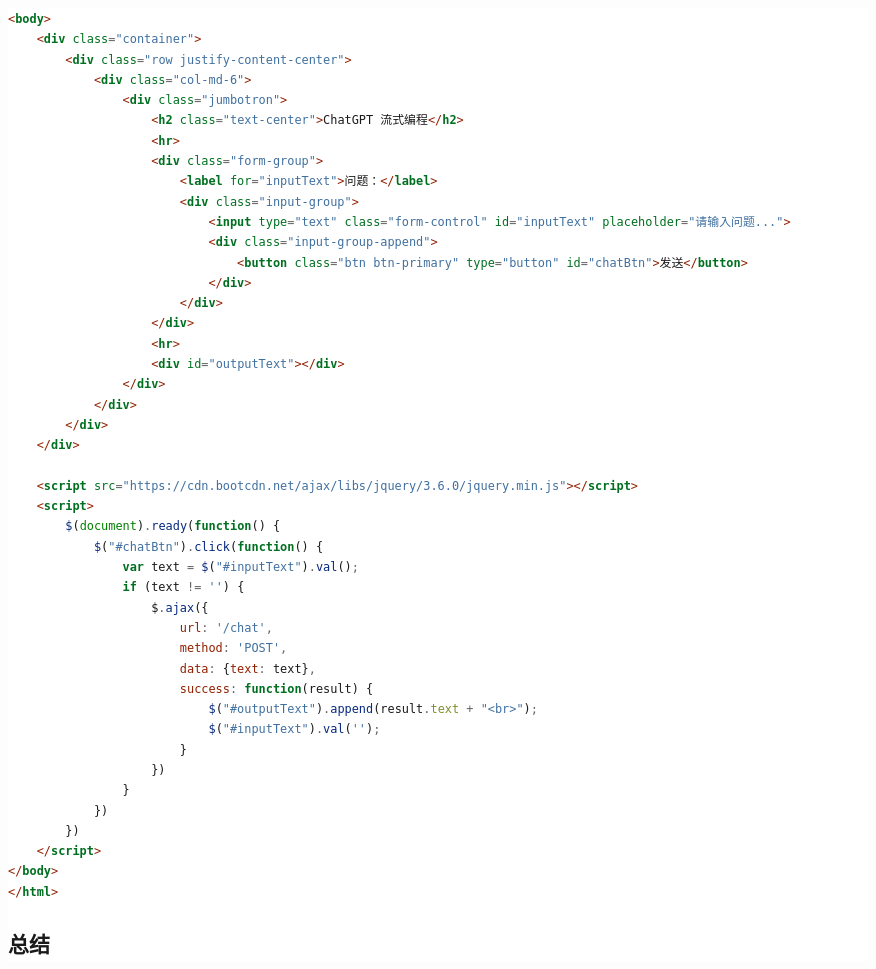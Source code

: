 ```html
<body>
    <div class="container">
        <div class="row justify-content-center">
            <div class="col-md-6">
                <div class="jumbotron">
                    <h2 class="text-center">ChatGPT 流式编程</h2>
                    <hr>
                    <div class="form-group">
                        <label for="inputText">问题：</label>
                        <div class="input-group">
                            <input type="text" class="form-control" id="inputText" placeholder="请输入问题...">
                            <div class="input-group-append">
                                <button class="btn btn-primary" type="button" id="chatBtn">发送</button>
                            </div>
                        </div>
                    </div>
                    <hr>
                    <div id="outputText"></div>
                </div>
            </div>
        </div>
    </div>

    <script src="https://cdn.bootcdn.net/ajax/libs/jquery/3.6.0/jquery.min.js"></script>
    <script>
        $(document).ready(function() {
            $("#chatBtn").click(function() {
                var text = $("#inputText").val();
                if (text != '') {
                    $.ajax({
                        url: '/chat',
                        method: 'POST',
                        data: {text: text},
                        success: function(result) {
                            $("#outputText").append(result.text + "<br>");
                            $("#inputText").val('');
                        }
                    })
                }
            })
        })
    </script>
</body>
</html>
```

## 总结
